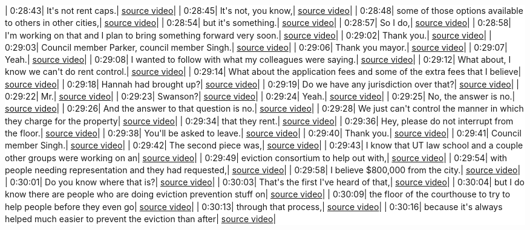 | 0:28:43| It's not rent caps.| [source video](https://archive.org/details/city-council-r-265-230919?start=1723)|
| 0:28:45| It's not, you know,| [source video](https://archive.org/details/city-council-r-265-230919?start=1725)|
| 0:28:48| some of those options available to others in other cities,| [source video](https://archive.org/details/city-council-r-265-230919?start=1728)|
| 0:28:54| but it's something.| [source video](https://archive.org/details/city-council-r-265-230919?start=1734)|
| 0:28:57| So I do,| [source video](https://archive.org/details/city-council-r-265-230919?start=1737)|
| 0:28:58| I'm working on that and I plan to bring something forward very soon.| [source video](https://archive.org/details/city-council-r-265-230919?start=1738)|
| 0:29:02| Thank you.| [source video](https://archive.org/details/city-council-r-265-230919?start=1742)|
| 0:29:03| Council member Parker, council member Singh.| [source video](https://archive.org/details/city-council-r-265-230919?start=1743)|
| 0:29:06| Thank you mayor.| [source video](https://archive.org/details/city-council-r-265-230919?start=1746)|
| 0:29:07| Yeah.| [source video](https://archive.org/details/city-council-r-265-230919?start=1747)|
| 0:29:08| I wanted to follow with what my colleagues were saying.| [source video](https://archive.org/details/city-council-r-265-230919?start=1748)|
| 0:29:12| What about, I know we can't do rent control.| [source video](https://archive.org/details/city-council-r-265-230919?start=1752)|
| 0:29:14| What about the application fees and some of the extra fees that I believe| [source video](https://archive.org/details/city-council-r-265-230919?start=1754)|
| 0:29:18| Hannah had brought up?| [source video](https://archive.org/details/city-council-r-265-230919?start=1758)|
| 0:29:19| Do we have any jurisdiction over that?| [source video](https://archive.org/details/city-council-r-265-230919?start=1759)|
| 0:29:22| Mr.| [source video](https://archive.org/details/city-council-r-265-230919?start=1762)|
| 0:29:23| Swanson?| [source video](https://archive.org/details/city-council-r-265-230919?start=1763)|
| 0:29:24| Yeah.| [source video](https://archive.org/details/city-council-r-265-230919?start=1764)|
| 0:29:25| No, the answer is no.| [source video](https://archive.org/details/city-council-r-265-230919?start=1765)|
| 0:29:26| And the answer to that question is no.| [source video](https://archive.org/details/city-council-r-265-230919?start=1766)|
| 0:29:28| We just can't control the manner in which they charge for the property| [source video](https://archive.org/details/city-council-r-265-230919?start=1768)|
| 0:29:34| that they rent.| [source video](https://archive.org/details/city-council-r-265-230919?start=1774)|
| 0:29:36| Hey, please do not interrupt from the floor.| [source video](https://archive.org/details/city-council-r-265-230919?start=1776)|
| 0:29:38| You'll be asked to leave.| [source video](https://archive.org/details/city-council-r-265-230919?start=1778)|
| 0:29:40| Thank you.| [source video](https://archive.org/details/city-council-r-265-230919?start=1780)|
| 0:29:41| Council member Singh.| [source video](https://archive.org/details/city-council-r-265-230919?start=1781)|
| 0:29:42| The second piece was,| [source video](https://archive.org/details/city-council-r-265-230919?start=1782)|
| 0:29:43| I know that UT law school and a couple other groups were working on an| [source video](https://archive.org/details/city-council-r-265-230919?start=1783)|
| 0:29:49| eviction consortium to help out with,| [source video](https://archive.org/details/city-council-r-265-230919?start=1789)|
| 0:29:54| with people needing representation and they had requested,| [source video](https://archive.org/details/city-council-r-265-230919?start=1794)|
| 0:29:58| I believe $800,000 from the city.| [source video](https://archive.org/details/city-council-r-265-230919?start=1798)|
| 0:30:01| Do you know where that is?| [source video](https://archive.org/details/city-council-r-265-230919?start=1801)|
| 0:30:03| That's the first I've heard of that,| [source video](https://archive.org/details/city-council-r-265-230919?start=1803)|
| 0:30:04| but I do know there are people who are doing eviction prevention stuff on| [source video](https://archive.org/details/city-council-r-265-230919?start=1804)|
| 0:30:09| the floor of the courthouse to try to help people before they even go| [source video](https://archive.org/details/city-council-r-265-230919?start=1809)|
| 0:30:13| through that process,| [source video](https://archive.org/details/city-council-r-265-230919?start=1813)|
| 0:30:16| because it's always helped much easier to prevent the eviction than after| [source video](https://archive.org/details/city-council-r-265-230919?start=1816)|